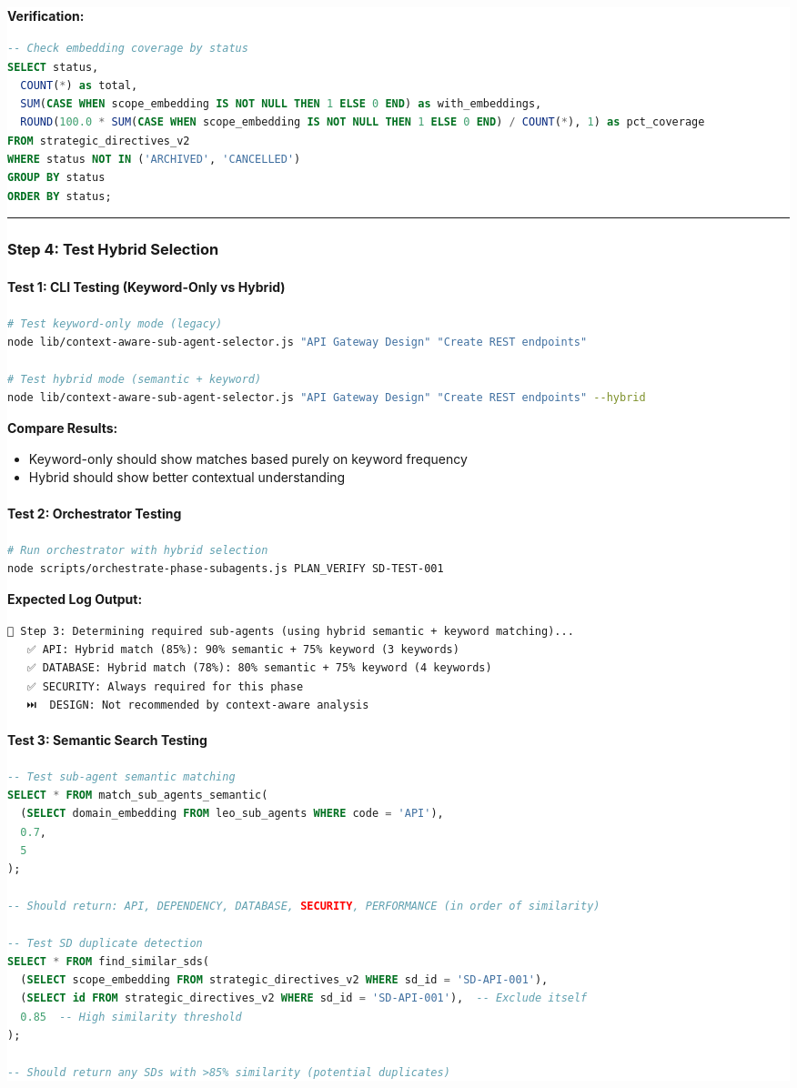 **Verification:**
```sql
-- Check embedding coverage by status
SELECT status,
  COUNT(*) as total,
  SUM(CASE WHEN scope_embedding IS NOT NULL THEN 1 ELSE 0 END) as with_embeddings,
  ROUND(100.0 * SUM(CASE WHEN scope_embedding IS NOT NULL THEN 1 ELSE 0 END) / COUNT(*), 1) as pct_coverage
FROM strategic_directives_v2
WHERE status NOT IN ('ARCHIVED', 'CANCELLED')
GROUP BY status
ORDER BY status;
```

---

### Step 4: Test Hybrid Selection

#### Test 1: CLI Testing (Keyword-Only vs Hybrid)

```bash
# Test keyword-only mode (legacy)
node lib/context-aware-sub-agent-selector.js "API Gateway Design" "Create REST endpoints"

# Test hybrid mode (semantic + keyword)
node lib/context-aware-sub-agent-selector.js "API Gateway Design" "Create REST endpoints" --hybrid
```

**Compare Results:**
- Keyword-only should show matches based purely on keyword frequency
- Hybrid should show better contextual understanding

#### Test 2: Orchestrator Testing

```bash
# Run orchestrator with hybrid selection
node scripts/orchestrate-phase-subagents.js PLAN_VERIFY SD-TEST-001
```

**Expected Log Output:**
```
🎯 Step 3: Determining required sub-agents (using hybrid semantic + keyword matching)...
   ✅ API: Hybrid match (85%): 90% semantic + 75% keyword (3 keywords)
   ✅ DATABASE: Hybrid match (78%): 80% semantic + 75% keyword (4 keywords)
   ✅ SECURITY: Always required for this phase
   ⏭️  DESIGN: Not recommended by context-aware analysis
```

#### Test 3: Semantic Search Testing

```sql
-- Test sub-agent semantic matching
SELECT * FROM match_sub_agents_semantic(
  (SELECT domain_embedding FROM leo_sub_agents WHERE code = 'API'),
  0.7,
  5
);

-- Should return: API, DEPENDENCY, DATABASE, SECURITY, PERFORMANCE (in order of similarity)

-- Test SD duplicate detection
SELECT * FROM find_similar_sds(
  (SELECT scope_embedding FROM strategic_directives_v2 WHERE sd_id = 'SD-API-001'),
  (SELECT id FROM strategic_directives_v2 WHERE sd_id = 'SD-API-001'),  -- Exclude itself
  0.85  -- High similarity threshold
);

-- Should return any SDs with >85% similarity (potential duplicates)
```